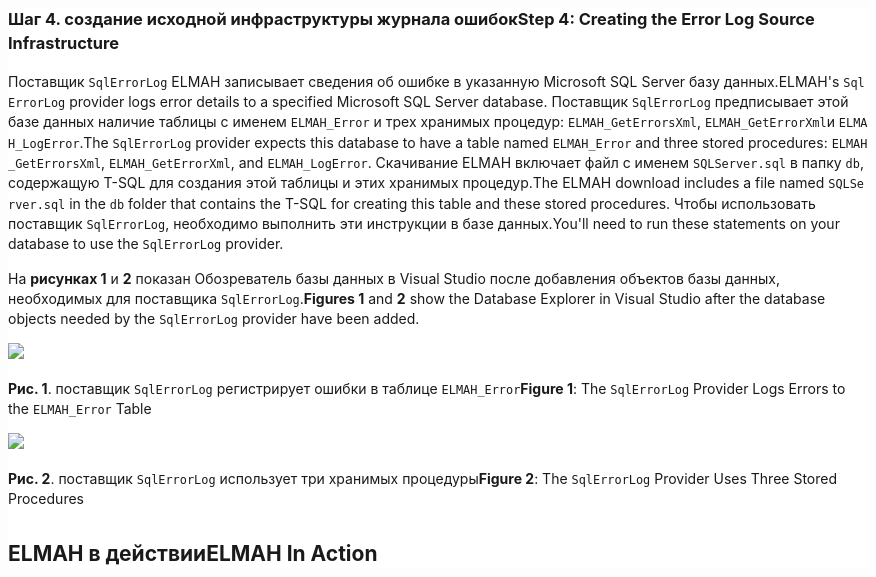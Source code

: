 ### <a name="step-4-creating-the-error-log-source-infrastructure"></a><span data-ttu-id="d0e82-200">Шаг 4. создание исходной инфраструктуры журнала ошибок</span><span class="sxs-lookup"><span data-stu-id="d0e82-200">Step 4: Creating the Error Log Source Infrastructure</span></span>

<span data-ttu-id="d0e82-201">Поставщик `SqlErrorLog` ELMAH записывает сведения об ошибке в указанную Microsoft SQL Server базу данных.</span><span class="sxs-lookup"><span data-stu-id="d0e82-201">ELMAH's `SqlErrorLog` provider logs error details to a specified Microsoft SQL Server database.</span></span> <span data-ttu-id="d0e82-202">Поставщик `SqlErrorLog` предписывает этой базе данных наличие таблицы с именем `ELMAH_Error` и трех хранимых процедур: `ELMAH_GetErrorsXml`, `ELMAH_GetErrorXml`и `ELMAH_LogError`.</span><span class="sxs-lookup"><span data-stu-id="d0e82-202">The `SqlErrorLog` provider expects this database to have a table named `ELMAH_Error` and three stored procedures: `ELMAH_GetErrorsXml`, `ELMAH_GetErrorXml`, and `ELMAH_LogError`.</span></span> <span data-ttu-id="d0e82-203">Скачивание ELMAH включает файл с именем `SQLServer.sql` в папку `db`, содержащую T-SQL для создания этой таблицы и этих хранимых процедур.</span><span class="sxs-lookup"><span data-stu-id="d0e82-203">The ELMAH download includes a file named `SQLServer.sql` in the `db` folder that contains the T-SQL for creating this table and these stored procedures.</span></span> <span data-ttu-id="d0e82-204">Чтобы использовать поставщик `SqlErrorLog`, необходимо выполнить эти инструкции в базе данных.</span><span class="sxs-lookup"><span data-stu-id="d0e82-204">You'll need to run these statements on your database to use the `SqlErrorLog` provider.</span></span>

<span data-ttu-id="d0e82-205">На **рисунках 1** и **2** показан Обозреватель базы данных в Visual Studio после добавления объектов базы данных, необходимых для поставщика `SqlErrorLog`.</span><span class="sxs-lookup"><span data-stu-id="d0e82-205">**Figures 1** and **2** show the Database Explorer in Visual Studio after the database objects needed by the `SqlErrorLog` provider have been added.</span></span>

[![](logging-error-details-with-elmah-vb/_static/image2.png)](logging-error-details-with-elmah-vb/_static/image1.png)

<span data-ttu-id="d0e82-206">**Рис. 1**. поставщик `SqlErrorLog` регистрирует ошибки в таблице `ELMAH_Error`</span><span class="sxs-lookup"><span data-stu-id="d0e82-206">**Figure 1**: The `SqlErrorLog` Provider Logs Errors to the `ELMAH_Error` Table</span></span>

[![](logging-error-details-with-elmah-vb/_static/image4.png)](logging-error-details-with-elmah-vb/_static/image3.png)

<span data-ttu-id="d0e82-207">**Рис. 2**. поставщик `SqlErrorLog` использует три хранимых процедуры</span><span class="sxs-lookup"><span data-stu-id="d0e82-207">**Figure 2**: The `SqlErrorLog` Provider Uses Three Stored Procedures</span></span>

## <a name="elmah-in-action"></a><span data-ttu-id="d0e82-208">ELMAH в действии</span><span class="sxs-lookup"><span data-stu-id="d0e82-208">ELMAH In Action</span></span>
